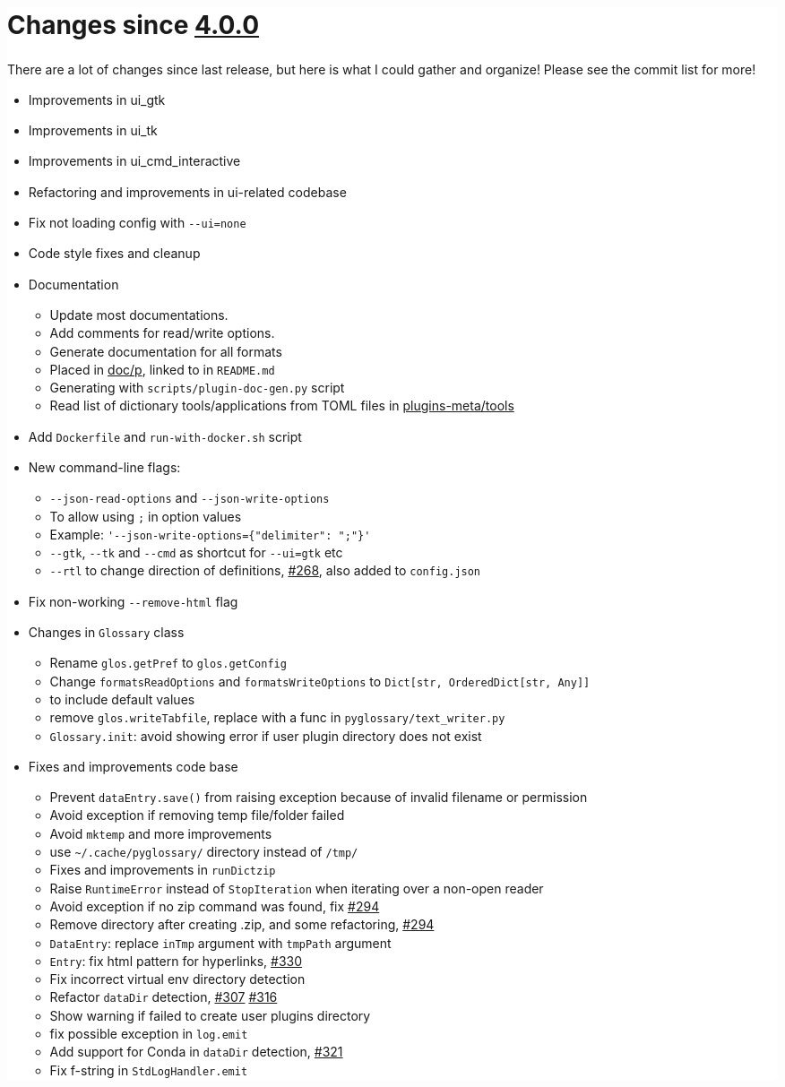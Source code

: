 Changes since [4.0.0](./4.0.0.md)
=================================

There are a lot of changes since last release, but here is what I could gather and organize! Please see the commit list for more!

-	Improvements in ui_gtk

-	Improvements in ui_tk

-	Improvements in ui_cmd_interactive

-	Refactoring and improvements in ui-related codebase

-	Fix not loading config with `--ui=none`

-	Code style fixes and cleanup

-	Documentation

	-	Update most documentations.
	-	Add comments for read/write options.
	-	Generate documentation for all formats
	-	Placed in [doc/p](../p), linked to in `README.md`
	-	Generating with `scripts/plugin-doc-gen.py` script
	-	Read list of dictionary tools/applications from TOML files in [plugins-meta/tools](../../plugins-meta/tools)

-	Add `Dockerfile` and `run-with-docker.sh` script

-	New command-line flags:

	-	`--json-read-options` and `--json-write-options`
	-	To allow using `;` in option values
	-	Example: `'--json-write-options={"delimiter": ";"}'`
	-	`--gtk`, `--tk` and `--cmd` as shortcut for `--ui=gtk` etc
	-	`--rtl` to change direction of definitions, [#268](https://github.com/ilius/pyglossary/issues/268), also added to `config.json`

-	Fix non-working `--remove-html` flag

-	Changes in `Glossary` class

	-	Rename `glos.getPref` to `glos.getConfig`
	-	Change `formatsReadOptions` and `formatsWriteOptions` to `Dict[str, OrderedDict[str, Any]]`
	-	to include default values
	-	remove `glos.writeTabfile`, replace with a func in `pyglossary/text_writer.py`
	-	`Glossary.init`: avoid showing error if user plugin directory does not exist

-	Fixes and improvements code base

	-	Prevent `dataEntry.save()` from raising exception because of invalid filename or permission
	-	Avoid exception if removing temp file/folder failed
	-	Avoid `mktemp` and more improvements
	-	use `~/.cache/pyglossary/` directory instead of `/tmp/`
	-	Fixes and improvements in `runDictzip`
	-	Raise `RuntimeError` instead of `StopIteration` when iterating over a non-open reader
	-	Avoid exception if no zip command was found, fix [#294](https://github.com/ilius/pyglossary/issues/294)
	-	Remove directory after creating .zip, and some refactoring, [#294](https://github.com/ilius/pyglossary/issues/294)
	-	`DataEntry`: replace `inTmp` argument with `tmpPath` argument
	-	`Entry`: fix html pattern for hyperlinks, [#330](https://github.com/ilius/pyglossary/issues/330)
	-	Fix incorrect virtual env directory detection
	-	Refactor `dataDir` detection, [#307](https://github.com/ilius/pyglossary/issues/307) [#316](https://github.com/ilius/pyglossary/issues/316)
	-	Show warning if failed to create user plugins directory
	-	fix possible exception in `log.emit`
	-	Add support for Conda in `dataDir` detection, [#321](https://github.com/ilius/pyglossary/issues/321)
	-	Fix f-string in `StdLogHandler.emit`
